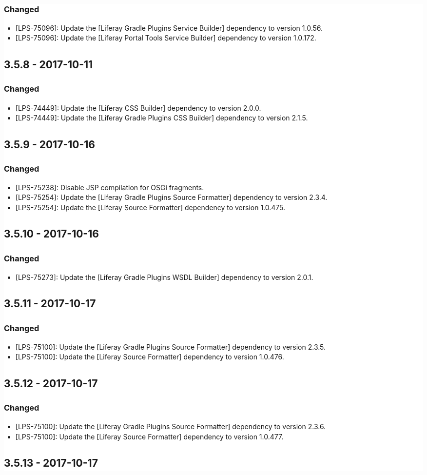 ### Changed
- [LPS-75096]: Update the [Liferay Gradle Plugins Service Builder] dependency
to version 1.0.56.
- [LPS-75096]: Update the [Liferay Portal Tools Service Builder] dependency to
version 1.0.172.

## 3.5.8 - 2017-10-11

### Changed
- [LPS-74449]: Update the [Liferay CSS Builder] dependency to version 2.0.0.
- [LPS-74449]: Update the [Liferay Gradle Plugins CSS Builder] dependency to
version 2.1.5.

## 3.5.9 - 2017-10-16

### Changed
- [LPS-75238]: Disable JSP compilation for OSGi fragments.
- [LPS-75254]: Update the [Liferay Gradle Plugins Source Formatter] dependency
to version 2.3.4.
- [LPS-75254]: Update the [Liferay Source Formatter] dependency to version
1.0.475.

## 3.5.10 - 2017-10-16

### Changed
- [LPS-75273]: Update the [Liferay Gradle Plugins WSDL Builder] dependency to
version 2.0.1.

## 3.5.11 - 2017-10-17

### Changed
- [LPS-75100]: Update the [Liferay Gradle Plugins Source Formatter] dependency
to version 2.3.5.
- [LPS-75100]: Update the [Liferay Source Formatter] dependency to version
1.0.476.

## 3.5.12 - 2017-10-17

### Changed
- [LPS-75100]: Update the [Liferay Gradle Plugins Source Formatter] dependency
to version 2.3.6.
- [LPS-75100]: Update the [Liferay Source Formatter] dependency to version
1.0.477.

## 3.5.13 - 2017-10-17
